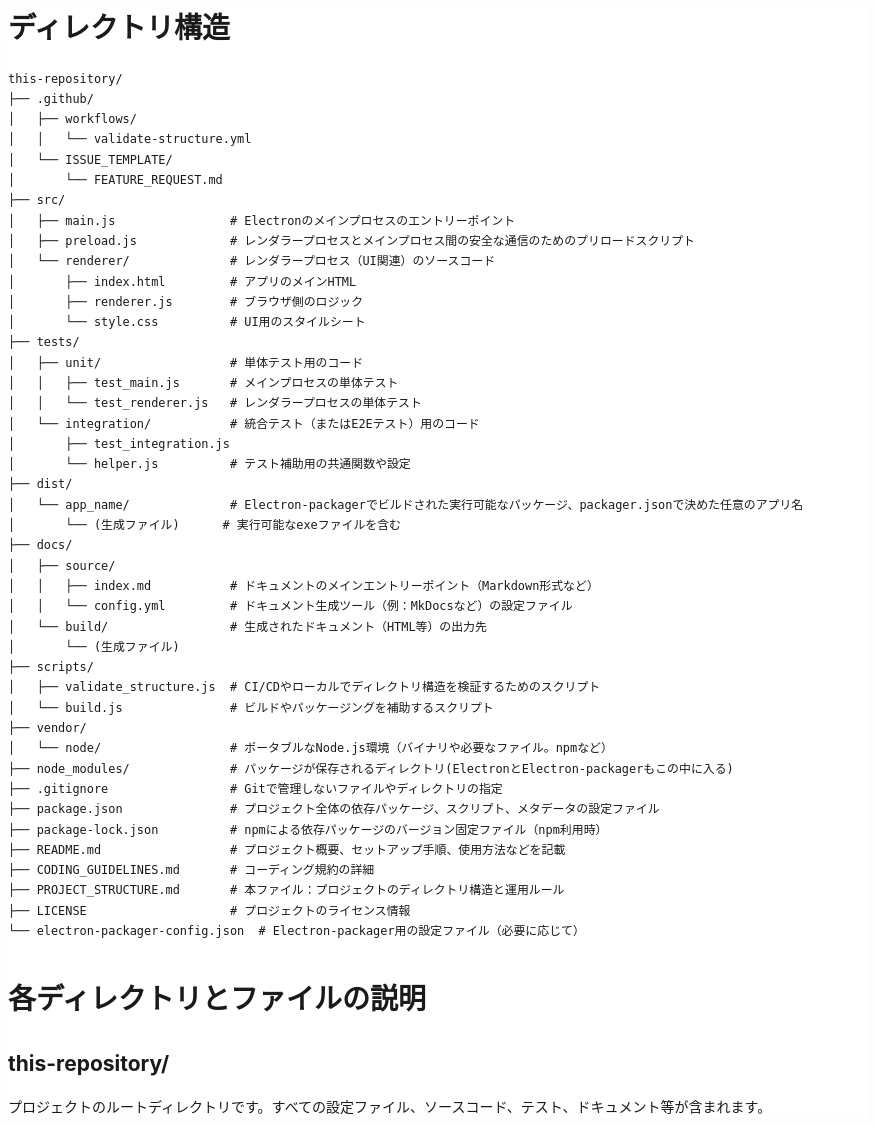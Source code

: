 # ディレクトリ構造
```
this-repository/  
├── .github/  
│   ├── workflows/  
│   │   └── validate-structure.yml  
│   └── ISSUE_TEMPLATE/  
│       └── FEATURE_REQUEST.md  
├── src/  
│   ├── main.js                # Electronのメインプロセスのエントリーポイント  
│   ├── preload.js             # レンダラープロセスとメインプロセス間の安全な通信のためのプリロードスクリプト  
│   └── renderer/              # レンダラープロセス（UI関連）のソースコード  
│       ├── index.html         # アプリのメインHTML  
│       ├── renderer.js        # ブラウザ側のロジック  
│       └── style.css          # UI用のスタイルシート  
├── tests/  
│   ├── unit/                  # 単体テスト用のコード  
│   │   ├── test_main.js       # メインプロセスの単体テスト  
│   │   └── test_renderer.js   # レンダラープロセスの単体テスト  
│   └── integration/           # 統合テスト（またはE2Eテスト）用のコード  
│       ├── test_integration.js  
│       └── helper.js          # テスト補助用の共通関数や設定
├── dist/                      
│   └── app_name/              # Electron-packagerでビルドされた実行可能なパッケージ、packager.jsonで決めた任意のアプリ名
│       └── (生成ファイル)      # 実行可能なexeファイルを含む
├── docs/  
│   ├── source/  
│   │   ├── index.md           # ドキュメントのメインエントリーポイント（Markdown形式など）  
│   │   └── config.yml         # ドキュメント生成ツール（例：MkDocsなど）の設定ファイル  
│   └── build/                 # 生成されたドキュメント（HTML等）の出力先  
│       └── (生成ファイル)  
├── scripts/  
│   ├── validate_structure.js  # CI/CDやローカルでディレクトリ構造を検証するためのスクリプト  
│   └── build.js               # ビルドやパッケージングを補助するスクリプト  
├── vendor/  
│   └── node/                  # ポータブルなNode.js環境（バイナリや必要なファイル。npmなど）  
├── node_modules/              # パッケージが保存されるディレクトリ(ElectronとElectron-packagerもこの中に入る)
├── .gitignore                 # Gitで管理しないファイルやディレクトリの指定  
├── package.json               # プロジェクト全体の依存パッケージ、スクリプト、メタデータの設定ファイル  
├── package-lock.json          # npmによる依存パッケージのバージョン固定ファイル（npm利用時）  
├── README.md                  # プロジェクト概要、セットアップ手順、使用方法などを記載  
├── CODING_GUIDELINES.md       # コーディング規約の詳細  
├── PROJECT_STRUCTURE.md       # 本ファイル：プロジェクトのディレクトリ構造と運用ルール  
├── LICENSE                    # プロジェクトのライセンス情報  
└── electron-packager-config.json  # Electron-packager用の設定ファイル（必要に応じて）
```
# 各ディレクトリとファイルの説明

## this-repository/
プロジェクトのルートディレクトリです。すべての設定ファイル、ソースコード、テスト、ドキュメント等が含まれます。
